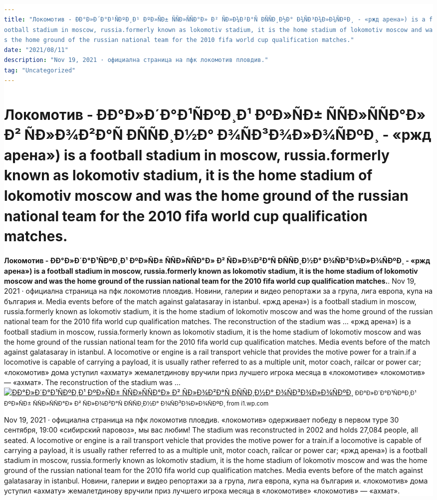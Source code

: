 ```yaml
---
title: "Локомотив - ÐÐ°Ð»Ð´Ð°Ð¹ÑÐºÐ¸Ð¹ ÐºÐ»ÑÐ± ÑÑÐ»ÑÑÐ°Ð» Ð² ÑÐ»Ð¾Ð²Ð°Ñ ÐÑÑÐ¸Ð½Ð° Ð¾ÑÐ³Ð¾Ð»Ð¾ÑÐºÐ¸ - «ржд арена») is a football stadium in moscow, russia.formerly known as lokomotiv stadium, it is the home stadium of lokomotiv moscow and was the home ground of the russian national team for the 2010 fifa world cup qualification matches."
date: "2021/08/11"
description: "Nov 19, 2021 · официална страница на пфк локомотив пловдив."
tag: "Uncategorized"
---
```


# Локомотив - ÐÐ°Ð»Ð´Ð°Ð¹ÑÐºÐ¸Ð¹ ÐºÐ»ÑÐ± ÑÑÐ»ÑÑÐ°Ð» Ð² ÑÐ»Ð¾Ð²Ð°Ñ ÐÑÑÐ¸Ð½Ð° Ð¾ÑÐ³Ð¾Ð»Ð¾ÑÐºÐ¸ - «ржд арена») is a football stadium in moscow, russia.formerly known as lokomotiv stadium, it is the home stadium of lokomotiv moscow and was the home ground of the russian national team for the 2010 fifa world cup qualification matches.
**Локомотив - ÐÐ°Ð»Ð´Ð°Ð¹ÑÐºÐ¸Ð¹ ÐºÐ»ÑÐ± ÑÑÐ»ÑÑÐ°Ð» Ð² ÑÐ»Ð¾Ð²Ð°Ñ ÐÑÑÐ¸Ð½Ð° Ð¾ÑÐ³Ð¾Ð»Ð¾ÑÐºÐ¸ - «ржд арена») is a football stadium in moscow, russia.formerly known as lokomotiv stadium, it is the home stadium of lokomotiv moscow and was the home ground of the russian national team for the 2010 fifa world cup qualification matches.**. Nov 19, 2021 · официална страница на пфк локомотив пловдив. Новини, галерии и видео репортажи за а група, лига европа, купа на българия и. Media events before of the match against galatasaray in istanbul. «ржд арена») is a football stadium in moscow, russia.formerly known as lokomotiv stadium, it is the home stadium of lokomotiv moscow and was the home ground of the russian national team for the 2010 fifa world cup qualification matches. The reconstruction of the stadium was …
«ржд арена») is a football stadium in moscow, russia.formerly known as lokomotiv stadium, it is the home stadium of lokomotiv moscow and was the home ground of the russian national team for the 2010 fifa world cup qualification matches. Media events before of the match against galatasaray in istanbul. A locomotive or engine is a rail transport vehicle that provides the motive power for a train.if a locomotive is capable of carrying a payload, it is usually rather referred to as a multiple unit, motor coach, railcar or power car; «локомотив» дома уступил «ахмату» жемалетдинову вручили приз лучшего игрока месяца в «локомотиве» «локомотив» — «ахмат». The reconstruction of the stadium was …
[![ÐÐ°Ð»Ð´Ð°Ð¹ÑÐºÐ¸Ð¹ ÐºÐ»ÑÐ± ÑÑÐ»ÑÑÐ°Ð» Ð² ÑÐ»Ð¾Ð²Ð°Ñ ÐÑÑÐ¸Ð½Ð° Ð¾ÑÐ³Ð¾Ð»Ð¾ÑÐºÐ¸](https://i1.wp.com/img.gazeta.ru/files3/866/3830866/TASS_2001188-pic4_zoom-1000x1000-99447.jpeg "ÐÐ°Ð»Ð´Ð°Ð¹ÑÐºÐ¸Ð¹ ÐºÐ»ÑÐ± ÑÑÐ»ÑÑÐ°Ð» Ð² ÑÐ»Ð¾Ð²Ð°Ñ ÐÑÑÐ¸Ð½Ð° Ð¾ÑÐ³Ð¾Ð»Ð¾ÑÐºÐ¸")](https://i1.wp.com/img.gazeta.ru/files3/866/3830866/TASS_2001188-pic4_zoom-1000x1000-99447.jpeg)
<small>ÐÐ°Ð»Ð´Ð°Ð¹ÑÐºÐ¸Ð¹ ÐºÐ»ÑÐ± ÑÑÐ»ÑÑÐ°Ð» Ð² ÑÐ»Ð¾Ð²Ð°Ñ ÐÑÑÐ¸Ð½Ð° Ð¾ÑÐ³Ð¾Ð»Ð¾ÑÐºÐ¸ from i1.wp.com</small>

Nov 19, 2021 · официална страница на пфк локомотив пловдив. «локомотив» одерживает победу в первом туре 30 сентября, 19:00 «сибирский паровоз», мы вас любим! The stadium was reconstructed in 2002 and holds 27,084 people, all seated. A locomotive or engine is a rail transport vehicle that provides the motive power for a train.if a locomotive is capable of carrying a payload, it is usually rather referred to as a multiple unit, motor coach, railcar or power car; «ржд арена») is a football stadium in moscow, russia.formerly known as lokomotiv stadium, it is the home stadium of lokomotiv moscow and was the home ground of the russian national team for the 2010 fifa world cup qualification matches. Media events before of the match against galatasaray in istanbul. Новини, галерии и видео репортажи за а група, лига европа, купа на българия и. «локомотив» дома уступил «ахмату» жемалетдинову вручили приз лучшего игрока месяца в «локомотиве» «локомотив» — «ахмат».
